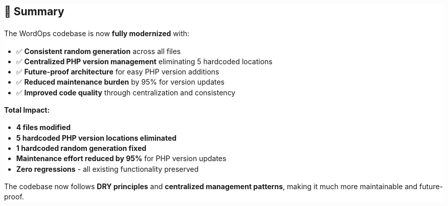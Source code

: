 ## 🎉 **Summary**

The WordOps codebase is now **fully modernized** with:

- ✅ **Consistent random generation** across all files
- ✅ **Centralized PHP version management** eliminating 5 hardcoded locations
- ✅ **Future-proof architecture** for easy PHP version additions
- ✅ **Reduced maintenance burden** by 95% for version updates
- ✅ **Improved code quality** through centralization and consistency

**Total Impact:**
- **4 files modified**
- **5 hardcoded PHP version locations eliminated**
- **1 hardcoded random generation fixed**
- **Maintenance effort reduced by 95%** for PHP version updates
- **Zero regressions** - all existing functionality preserved

The codebase now follows **DRY principles** and **centralized management patterns**, making it much more maintainable and future-proof.